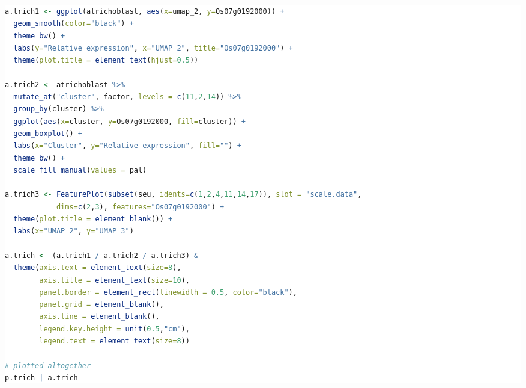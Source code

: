 ``` r
a.trich1 <- ggplot(atrichoblast, aes(x=umap_2, y=Os07g0192000)) +
  geom_smooth(color="black") +
  theme_bw() +
  labs(y="Relative expression", x="UMAP 2", title="Os07g0192000") +
  theme(plot.title = element_text(hjust=0.5))

a.trich2 <- atrichoblast %>%
  mutate_at("cluster", factor, levels = c(11,2,14)) %>%
  group_by(cluster) %>%
  ggplot(aes(x=cluster, y=Os07g0192000, fill=cluster)) +
  geom_boxplot() +
  labs(x="Cluster", y="Relative expression", fill="") +
  theme_bw() +
  scale_fill_manual(values = pal)

a.trich3 <- FeaturePlot(subset(seu, idents=c(1,2,4,11,14,17)), slot = "scale.data", 
            dims=c(2,3), features="Os07g0192000") +
  theme(plot.title = element_blank()) +
  labs(x="UMAP 2", y="UMAP 3")

a.trich <- (a.trich1 / a.trich2 / a.trich3) & 
  theme(axis.text = element_text(size=8),
        axis.title = element_text(size=10),
        panel.border = element_rect(linewidth = 0.5, color="black"),
        panel.grid = element_blank(),
        axis.line = element_blank(),
        legend.key.height = unit(0.5,"cm"),
        legend.text = element_text(size=8))

# plotted altogether
p.trich | a.trich
```
